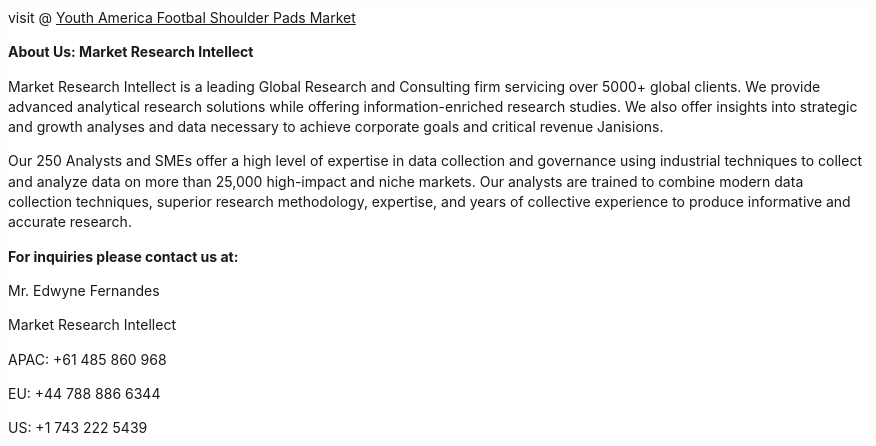 visit&nbsp;@</strong>&nbsp;</span><span class="font-[700]"><a href="https://www.marketresearchintellect.com/product/youth-america-footbal-shoulder-pads-market-size-and-forecast/?utm_source=Linkedin&utm_medium=822" target="_blank" data-tracking-control-name="article-ssr-frontend-pulse_little-text-block" data-tracking-will-navigate="" data-test-link="">Youth America Footbal Shoulder Pads Market</a></span></p><p><strong><span class="font-[700]">About Us: Market Research Intellect</span></strong></p><p><span class="">Market Research Intellect is a leading Global Research and Consulting firm servicing over 5000+ global clients. We provide advanced analytical research solutions while offering information-enriched research studies.&nbsp;</span>We also offer insights into strategic and growth analyses and data necessary to achieve corporate goals and critical revenue Janisions.</p><p><span class="">Our 250 Analysts and SMEs offer a high level of expertise in data collection and governance using industrial techniques to collect and analyze data on more than 25,000 high-impact and niche markets. Our analysts are trained to combine modern data collection techniques, superior research methodology, expertise, and years of collective experience to produce informative and accurate research.</span></p><p><strong>For inquiries please contact us at:</strong></p><p>Mr. Edwyne Fernandes</p><p>Market Research Intellect</p><p>APAC: +61 485 860 968</p><p>EU: +44 788 886 6344</p><p>US: +1 743 222 5439</p>